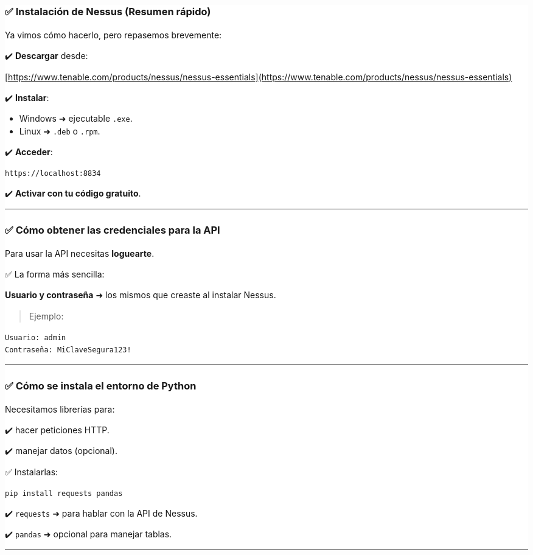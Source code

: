 ### ✅ Instalación de Nessus (Resumen rápido)

Ya vimos cómo hacerlo, pero repasemos brevemente:

✔️ **Descargar** desde:

[https://www.tenable.com/products/nessus/nessus-essentials](https://www.tenable.com/products/nessus/nessus-essentials)

✔️ **Instalar**:

- Windows ➜ ejecutable `.exe`.
- Linux ➜ `.deb` o `.rpm`.

✔️ **Acceder**:

```
https://localhost:8834
```

✔️ **Activar con tu código gratuito**.

---

### ✅ Cómo obtener las credenciales para la API

Para usar la API necesitas **loguearte**.

✅ La forma más sencilla:

**Usuario y contraseña** ➜ los mismos que creaste al instalar Nessus.

> Ejemplo:

```
Usuario: admin
Contraseña: MiClaveSegura123!
```

---

### ✅ Cómo se instala el entorno de Python

Necesitamos librerías para:

✔️ hacer peticiones HTTP.

✔️ manejar datos (opcional).

✅ Instalarlas:

```
pip install requests pandas
```

✔️ `requests` ➜ para hablar con la API de Nessus.

✔️ `pandas` ➜ opcional para manejar tablas.

---
